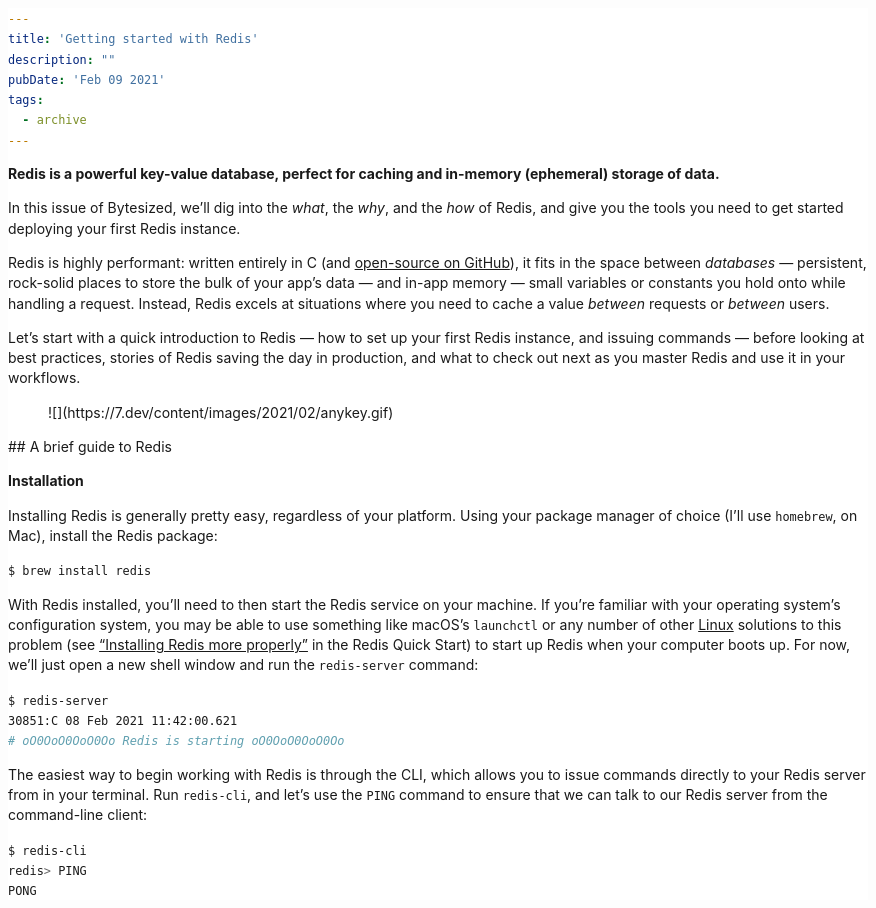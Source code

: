 ```yaml
---
title: 'Getting started with Redis'
description: ""
pubDate: 'Feb 09 2021'
tags:
  - archive
---
```



**Redis is a powerful key-value database, perfect for caching and in-memory (ephemeral) storage of data.**

In this issue of Bytesized, we’ll dig into the *what*, the *why*, and the *how* of Redis, and give you the tools you need to get started deploying your first Redis instance.

Redis is highly performant: written entirely in C (and [open-source on GitHub](https://github.com/redis/redis)), it fits in the space between *databases* — persistent, rock-solid places to store the bulk of your app’s data — and in-app memory — small variables or constants you hold onto while handling a request. Instead, Redis excels at situations where you need to cache a value *between* requests or *between* users.

Let’s start with a quick introduction to Redis — how to set up your first Redis instance, and issuing commands — before looking at best practices, stories of Redis saving the day in production, and what to check out next as you master Redis and use it in your workflows.

<figure class="kg-card kg-image-card">![](https://7.dev/content/images/2021/02/anykey.gif)</figure>## A brief guide to Redis

**Installation**

Installing Redis is generally pretty easy, regardless of your platform. Using your package manager of choice (I’ll use `homebrew`, on Mac), install the Redis package:

```bash
$ brew install redis
```

With Redis installed, you’ll need to then start the Redis service on your machine. If you’re familiar with your operating system’s configuration system, you may be able to use something like macOS’s `launchctl` or any number of other [Linux](http://7.dev/tag/linux) solutions to this problem (see [“Installing Redis more properly”](https://redis.io/topics/quickstart#:~:text=Installing%20Redis%20more%20properly) in the Redis Quick Start) to start up Redis when your computer boots up. For now, we’ll just open a new shell window and run the `redis-server` command:

```bash
$ redis-server
30851:C 08 Feb 2021 11:42:00.621 
# oO0OoO0OoO0Oo Redis is starting oO0OoO0OoO0Oo
```

The easiest way to begin working with Redis is through the CLI, which allows you to issue commands directly to your Redis server from in your terminal. Run `redis-cli`, and let’s use the `PING` command to ensure that we can talk to our Redis server from the command-line client:

```bash
$ redis-cli
redis> PING
PONG
```
